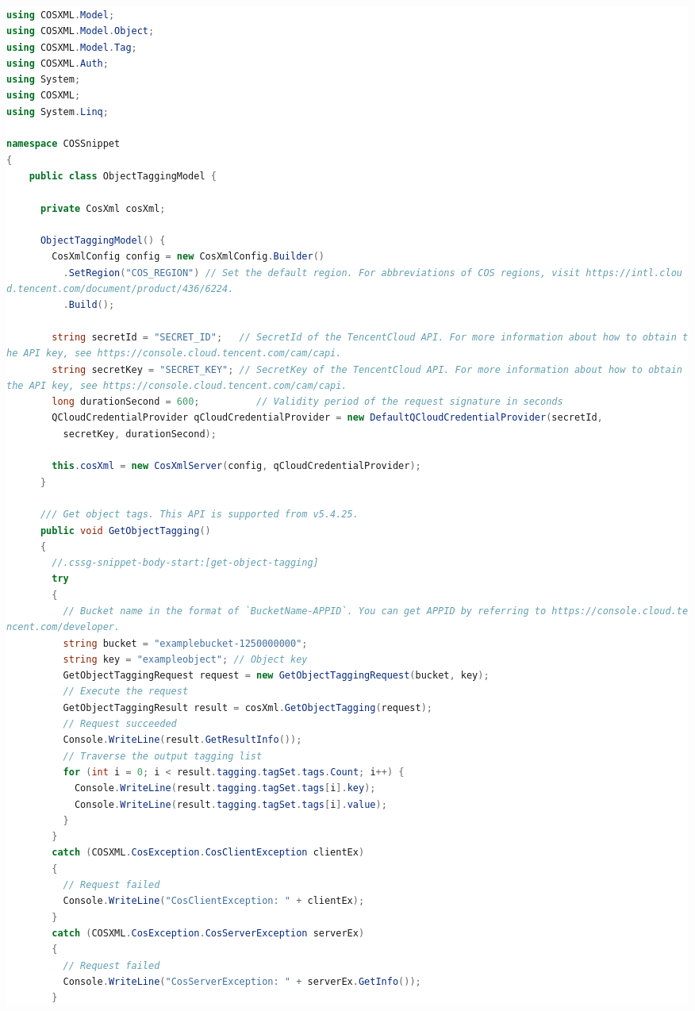 [//]: # ".cssg-snippet-get-bucket-tagging"
```cs
using COSXML.Model;
using COSXML.Model.Object;
using COSXML.Model.Tag;
using COSXML.Auth;
using System;
using COSXML;
using System.Linq;

namespace COSSnippet
{
    public class ObjectTaggingModel {

      private CosXml cosXml;

      ObjectTaggingModel() {
        CosXmlConfig config = new CosXmlConfig.Builder()
          .SetRegion("COS_REGION") // Set the default region. For abbreviations of COS regions, visit https://intl.cloud.tencent.com/document/product/436/6224.
          .Build();
        
        string secretId = "SECRET_ID";   // SecretId of the TencentCloud API. For more information about how to obtain the API key, see https://console.cloud.tencent.com/cam/capi.
        string secretKey = "SECRET_KEY"; // SecretKey of the TencentCloud API. For more information about how to obtain the API key, see https://console.cloud.tencent.com/cam/capi.
        long durationSecond = 600;          // Validity period of the request signature in seconds
        QCloudCredentialProvider qCloudCredentialProvider = new DefaultQCloudCredentialProvider(secretId, 
          secretKey, durationSecond);
        
        this.cosXml = new CosXmlServer(config, qCloudCredentialProvider);
      }

      /// Get object tags. This API is supported from v5.4.25.
      public void GetObjectTagging()
      {
        //.cssg-snippet-body-start:[get-object-tagging]
        try
        {
          // Bucket name in the format of `BucketName-APPID`. You can get APPID by referring to https://console.cloud.tencent.com/developer.
          string bucket = "examplebucket-1250000000";
          string key = "exampleobject"; // Object key
          GetObjectTaggingRequest request = new GetObjectTaggingRequest(bucket, key);
          // Execute the request
          GetObjectTaggingResult result = cosXml.GetObjectTagging(request);
          // Request succeeded
          Console.WriteLine(result.GetResultInfo());
          // Traverse the output tagging list
          for (int i = 0; i < result.tagging.tagSet.tags.Count; i++) {
            Console.WriteLine(result.tagging.tagSet.tags[i].key);
            Console.WriteLine(result.tagging.tagSet.tags[i].value);
          }
        }
        catch (COSXML.CosException.CosClientException clientEx)
        {
          // Request failed
          Console.WriteLine("CosClientException: " + clientEx);
        }
        catch (COSXML.CosException.CosServerException serverEx)
        {
          // Request failed
          Console.WriteLine("CosServerException: " + serverEx.GetInfo());
        }
```

[//]: # ".cssg-snippet-put-object-tagging"
[//]: # ".cssg-snippet-delete-object-tagging"